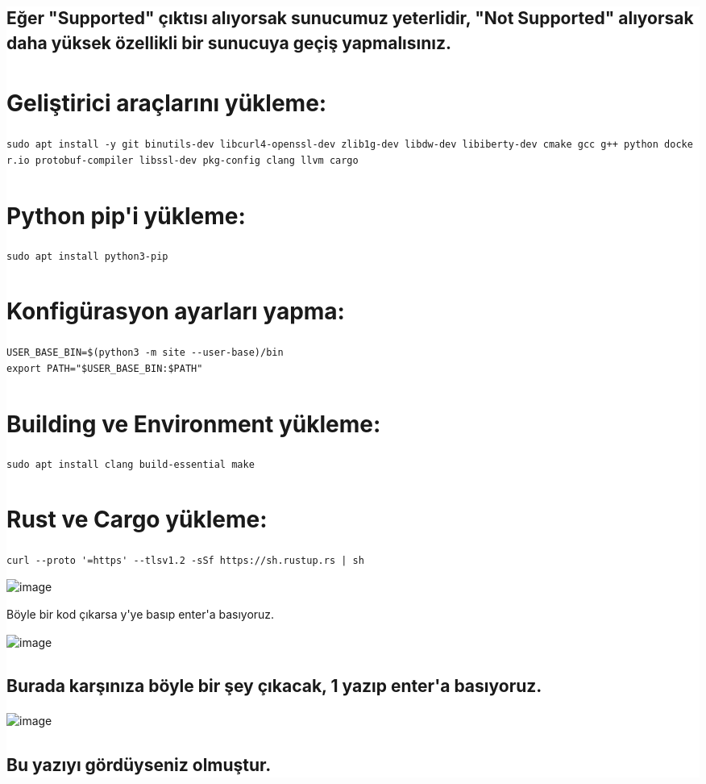 

## Eğer "Supported" çıktısı alıyorsak sunucumuz yeterlidir, "Not Supported" alıyorsak daha yüksek özellikli bir sunucuya geçiş yapmalısınız.


# Geliştirici araçlarını yükleme:
```
sudo apt install -y git binutils-dev libcurl4-openssl-dev zlib1g-dev libdw-dev libiberty-dev cmake gcc g++ python docker.io protobuf-compiler libssl-dev pkg-config clang llvm cargo
```

# Python pip'i yükleme:
```
sudo apt install python3-pip
```

# Konfigürasyon ayarları yapma:
```
USER_BASE_BIN=$(python3 -m site --user-base)/bin
export PATH="$USER_BASE_BIN:$PATH"
```

# Building ve Environment yükleme:
```
sudo apt install clang build-essential make
```

# Rust ve Cargo yükleme:
```
curl --proto '=https' --tlsv1.2 -sSf https://sh.rustup.rs | sh
```

![image](https://user-images.githubusercontent.com/101462877/180748697-d858bb63-4cf5-4c5c-9cdf-b9f19a944d29.png)

Böyle bir kod çıkarsa y'ye basıp enter'a basıyoruz.

![image](https://user-images.githubusercontent.com/101462877/180668110-38e73f3a-7c97-4ac7-a0ea-3dd7b51cc0d0.png)

## Burada karşınıza böyle bir şey çıkacak, 1 yazıp enter'a basıyoruz.

![image](https://user-images.githubusercontent.com/101462877/180668131-8c7ce2b1-9502-4d58-8329-c7f25a419c16.png)

## Bu yazıyı gördüyseniz olmuştur.
